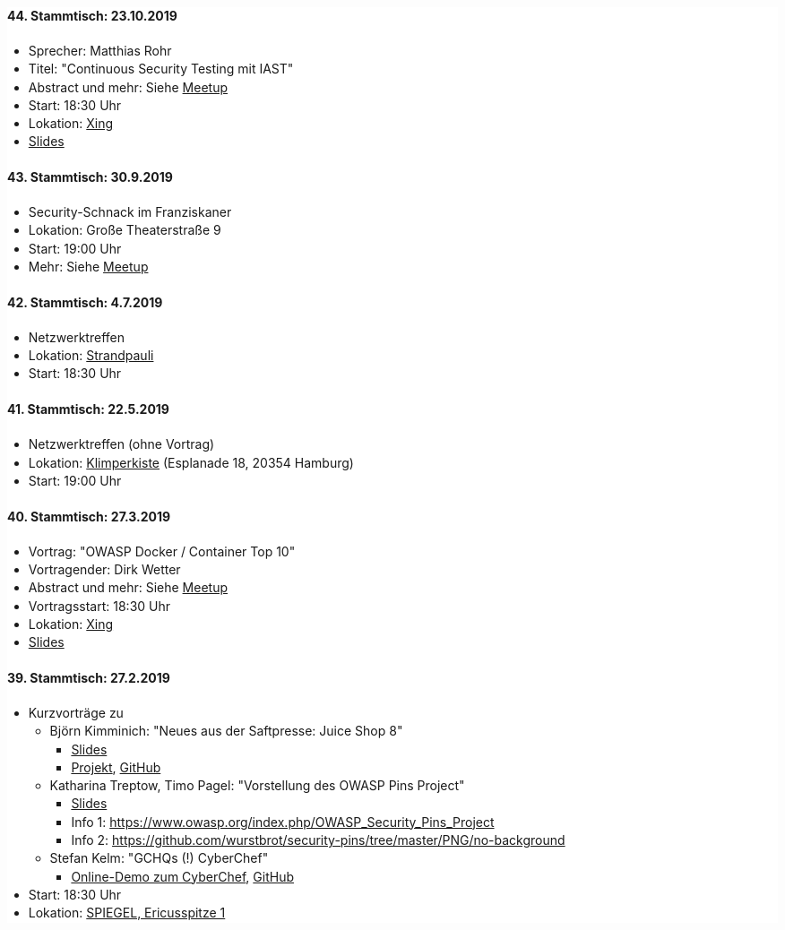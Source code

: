 #### 44\. Stammtisch: 23.10.2019

- Sprecher: Matthias Rohr
- Titel: "Continuous Security Testing mit IAST"
- Abstract und mehr: Siehe
  [Meetup](https://www.meetup.com/OWASP-Hamburg-Stammtisch/events/265345540/)
- Start: 18:30 Uhr
- Lokation:
  [Xing](https://her.is/2FgcKhR)
- [Slides]()

#### 43\. Stammtisch: 30.9.2019

- Security-Schnack im Franziskaner
- Lokation: Große Theaterstraße 9
- Start: 19:00 Uhr
- Mehr: Siehe
  [Meetup](https://www.meetup.com/OWASP-Hamburg-Stammtisch/events/264612192/)

#### 42\. Stammtisch: 4.7.2019

- Netzwerktreffen
- Lokation:
  [Strandpauli](https://her.is/2XooJVb)
- Start: 18:30 Uhr

#### 41\. Stammtisch: 22.5.2019

- Netzwerktreffen (ohne Vortrag)
- Lokation:
  [Klimperkiste](https://share.here.com/p/s-Yz1yZXN0YXVyYW50O2lkPTI3NnUxeDBlLWM4MjAzZWI5MTgzOTRlOTNhOTRiMTY5NzM2YjU0NzRjO2xhdD01My41NTc3Nztsb249OS45OTA1MjtuPUtsaW1wZXJraXN0ZTtubGF0PTUzLjU1Nzg2O25sb249OS45OTA1NjtwaD0lMkI0OTQwMzQ2MzUwO2g9NjkwNDRj)
  (Esplanade 18, 20354 Hamburg)
- Start: 19:00 Uhr

#### 40\. Stammtisch: 27.3.2019

- Vortrag: "OWASP Docker / Container Top 10"
- Vortragender: Dirk Wetter
- Abstract und mehr: Siehe
  [Meetup](https://www.meetup.com/OWASP-Hamburg-Stammtisch/events/259390491/)
- Vortragsstart: 18:30 Uhr
- Lokation:
  [Xing](https://her.is/2FgcKhR)
- [Slides](https://www.owasp.org/images/9/93/Continuous_Security_Testing_mit_IAST.pdf)

#### 39\. Stammtisch: 27.2.2019

- Kurzvorträge zu
  - Björn Kimminich: "Neues aus der Saftpresse: Juice Shop 8"
    - [Slides](https://bkimminich.github.io/juice-shop/stammtisch_hh_2019#/)
    - [Projekt](https://owasp-juice.shop/),
      [GitHub](https://github.com/bkimminich/juice-shop)
  - Katharina Treptow, Timo Pagel: "Vorstellung des OWASP Pins Project"
    - [Slides](https://www.owasp.org/images/1/16/Motivation_of_Security_Champions.pdf)
    - Info 1:
      <https://www.owasp.org/index.php/OWASP_Security_Pins_Project>
    - Info 2:
      <https://github.com/wurstbrot/security-pins/tree/master/PNG/no-background>
  - Stefan Kelm: "GCHQs (\!) CyberChef"
    - [Online-Demo zum CyberChef](https://gchq.github.io/CyberChef/),
      [GitHub](https://github.com/gchq/CyberChef)
- Start: 18:30 Uhr
- Lokation:
  [SPIEGEL, Ericusspitze 1](https://her.is/2E6liYh)